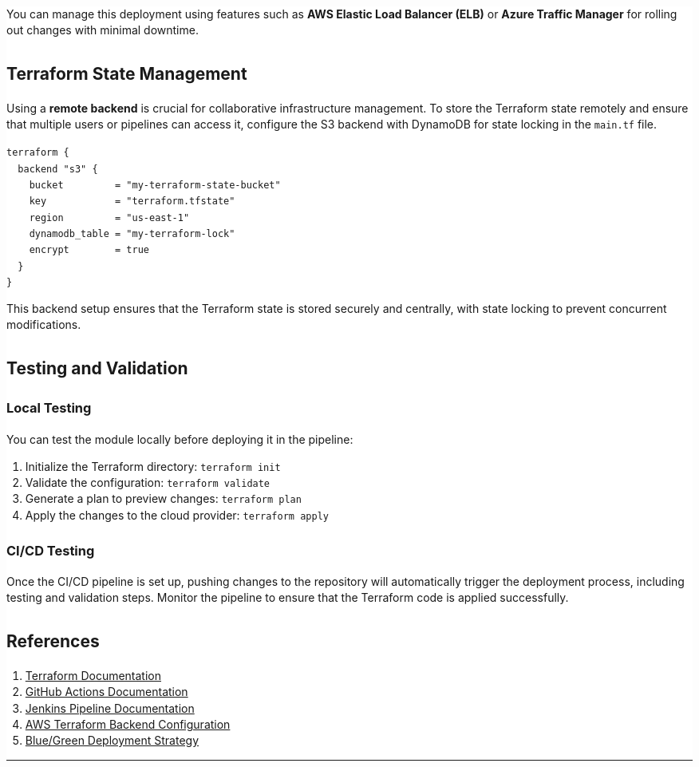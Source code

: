 You can manage this deployment using features such as **AWS Elastic Load Balancer (ELB)** or **Azure Traffic Manager** for rolling out changes with minimal downtime.

## Terraform State Management

Using a **remote backend** is crucial for collaborative infrastructure management. To store the Terraform state remotely and ensure that multiple users or pipelines can access it, configure the S3 backend with DynamoDB for state locking in the `main.tf` file.

```hcl
terraform {
  backend "s3" {
    bucket         = "my-terraform-state-bucket"
    key            = "terraform.tfstate"
    region         = "us-east-1"
    dynamodb_table = "my-terraform-lock"
    encrypt        = true
  }
}
```

This backend setup ensures that the Terraform state is stored securely and centrally, with state locking to prevent concurrent modifications.

## Testing and Validation

### Local Testing

You can test the module locally before deploying it in the pipeline:

1. Initialize the Terraform directory: `terraform init`
2. Validate the configuration: `terraform validate`
3. Generate a plan to preview changes: `terraform plan`
4. Apply the changes to the cloud provider: `terraform apply`

### CI/CD Testing

Once the CI/CD pipeline is set up, pushing changes to the repository will automatically trigger the deployment process, including testing and validation steps. Monitor the pipeline to ensure that the Terraform code is applied successfully.

## References

1. [Terraform Documentation](https://www.terraform.io/docs)
2. [GitHub Actions Documentation](https://docs.github.com/en/actions)
3. [Jenkins Pipeline Documentation](https://www.jenkins.io/doc/book/pipeline/)
4. [AWS Terraform Backend Configuration](https://www.terraform.io/docs/language/settings/backends/s3.html)
5. [Blue/Green Deployment Strategy](https://docs.aws.amazon.com/elasticloadbalancing/latest/application/application-load-balancers.html#blue-green)

---
